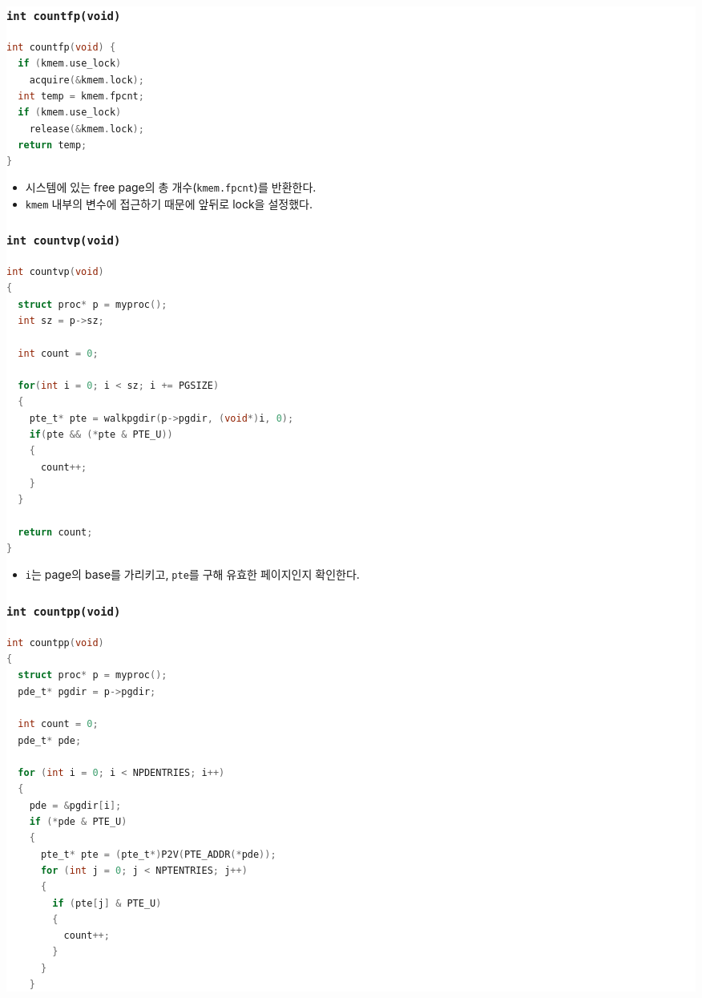 ### `int countfp(void)`

```c
int countfp(void) {
  if (kmem.use_lock)
    acquire(&kmem.lock);
  int temp = kmem.fpcnt;
  if (kmem.use_lock)
    release(&kmem.lock);
  return temp;
}
```

- 시스템에 있는 free page의 총 개수(`kmem.fpcnt`)를 반환한다.
- `kmem` 내부의 변수에 접근하기 때문에 앞뒤로 lock을 설정했다.

### `int countvp(void)`

```c
int countvp(void)
{
  struct proc* p = myproc();
  int sz = p->sz;

  int count = 0;
  
  for(int i = 0; i < sz; i += PGSIZE)
  {
    pte_t* pte = walkpgdir(p->pgdir, (void*)i, 0);
    if(pte && (*pte & PTE_U))
    {
      count++;
    }
  }

  return count;
}
```

- `i`는 page의 base를 가리키고, `pte`를 구해 유효한 페이지인지 확인한다.

### `int countpp(void)`

```c
int countpp(void)
{
  struct proc* p = myproc();
  pde_t* pgdir = p->pgdir;

  int count = 0;
  pde_t* pde;

  for (int i = 0; i < NPDENTRIES; i++)
  {
    pde = &pgdir[i];
    if (*pde & PTE_U)
    {
      pte_t* pte = (pte_t*)P2V(PTE_ADDR(*pde));
      for (int j = 0; j < NPTENTRIES; j++)
      {
        if (pte[j] & PTE_U)
        {
          count++;
        }
      }
    }
```